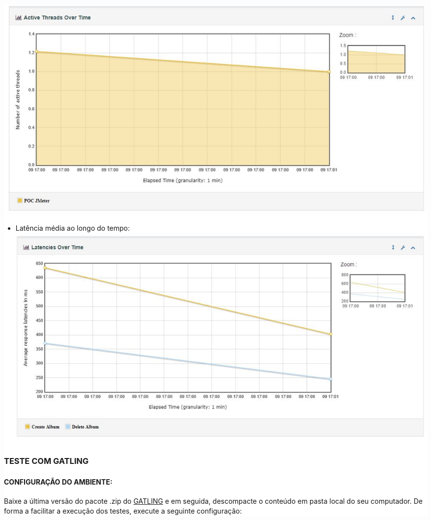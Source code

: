    ![](https://github.com/davilucsg/poc-ferramentas-para-teste-desempenho/blob/master/resources/images/jmeter-activetheads.JPG)

   -  Latência média ao longo do tempo:
   ![](https://github.com/davilucsg/poc-ferramentas-para-teste-desempenho/blob/master/resources/images/jmeter-latencyovertime.JPG)

### TESTE COM GATLING
#### CONFIGURAÇÃO DO AMBIENTE:
Baixe a última versão do pacote .zip do [GATLING](https://gatling.io/download/) e em seguida, descompacte o conteúdo em pasta local do seu computador. De forma a facilitar a execução dos testes, execute a seguinte configuração:
